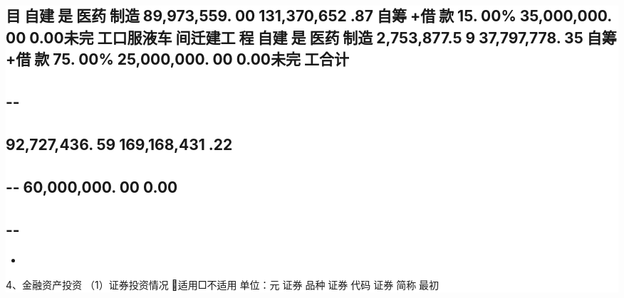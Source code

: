 目
自建
是
医药
制造
89,973,559.
00
131,370,652
.87
自筹
+借
款
15.
00%
35,000,000.
00
0.00未完
工口服液车
间迁建工
程
自建
是
医药
制造
2,753,877.5
9
37,797,778.
35
自筹
+借
款
75.
00%
25,000,000.
00
0.00未完
工合计
--
--
--
92,727,436.
59
169,168,431
.22
--
--
60,000,000.
00
0.00
--
--
-
-
4、金融资产投资
（1）证券投资情况
适用□不适用
单位：元
证券
品种
证券
代码
证券
简称
最初